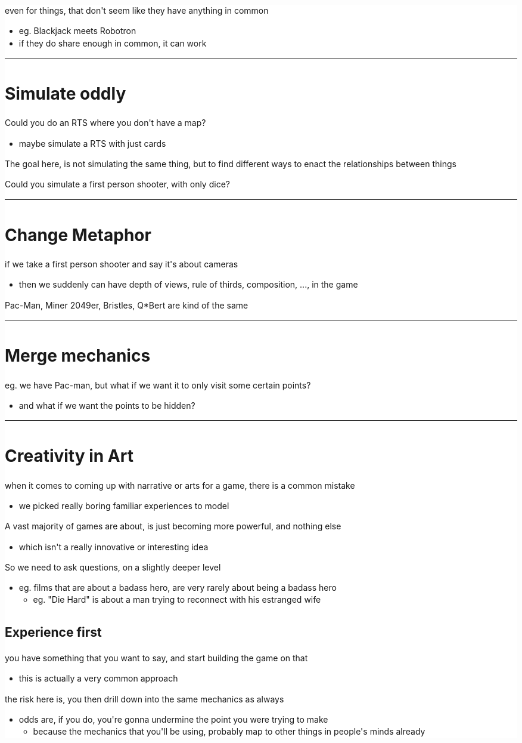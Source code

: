 even for things, that don't seem like they have anything in common
* eg. Blackjack meets Robotron
* if they do share enough in common, it can work
___

# Simulate oddly

Could you do an RTS where you don't have a map?
* maybe simulate a RTS with just cards

The goal here, is not simulating the same thing, but to find different ways to enact the relationships between things

Could you simulate a first person shooter, with only dice?
___

# Change Metaphor

if we take a first person shooter and say it's about cameras
* then we suddenly can have depth of views, rule of thirds, composition, ..., in the game

Pac-Man, Miner 2049er, Bristles, Q\*Bert are kind of the same
___

# Merge mechanics

eg. we have Pac-man, but what if we want it to only visit some certain points?
* and what if we want the points to be hidden?
___

# Creativity in Art

when it comes to coming up with narrative or arts for a game, there is a common mistake
* we picked really boring familiar experiences to model

A vast majority of games are about, is just becoming more powerful, and nothing else
* which isn't a really innovative or interesting idea

So we need to ask questions, on a slightly deeper level
* eg. films that are about a badass hero, are very rarely about being a badass hero
	* eg. "Die Hard" is about a man trying to reconnect with his estranged wife


## Experience first

you have something that you want to say, and start building the game on that
* this is actually a very common approach

the risk here is, you then drill down into the same mechanics as always
* odds are, if you do, you're gonna undermine the point you were trying to make
	* because the mechanics that you'll be using, probably map to other things in people's minds already
